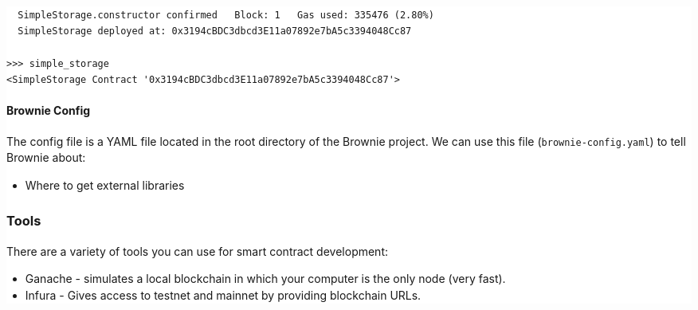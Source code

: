 ```console
  SimpleStorage.constructor confirmed   Block: 1   Gas used: 335476 (2.80%)
  SimpleStorage deployed at: 0x3194cBDC3dbcd3E11a07892e7bA5c3394048Cc87    

>>> simple_storage
<SimpleStorage Contract '0x3194cBDC3dbcd3E11a07892e7bA5c3394048Cc87'>
```

#### Brownie Config

The config file is a YAML file located in the root directory of the Brownie project.
We can use this file (`brownie-config.yaml`) to tell Brownie about:

* Where to get external libraries

### Tools

There are a variety of tools you can use for smart contract development:

* Ganache - simulates a local blockchain in which your computer is the only node (very fast).
* Infura - Gives access to testnet and mainnet by providing blockchain URLs.
